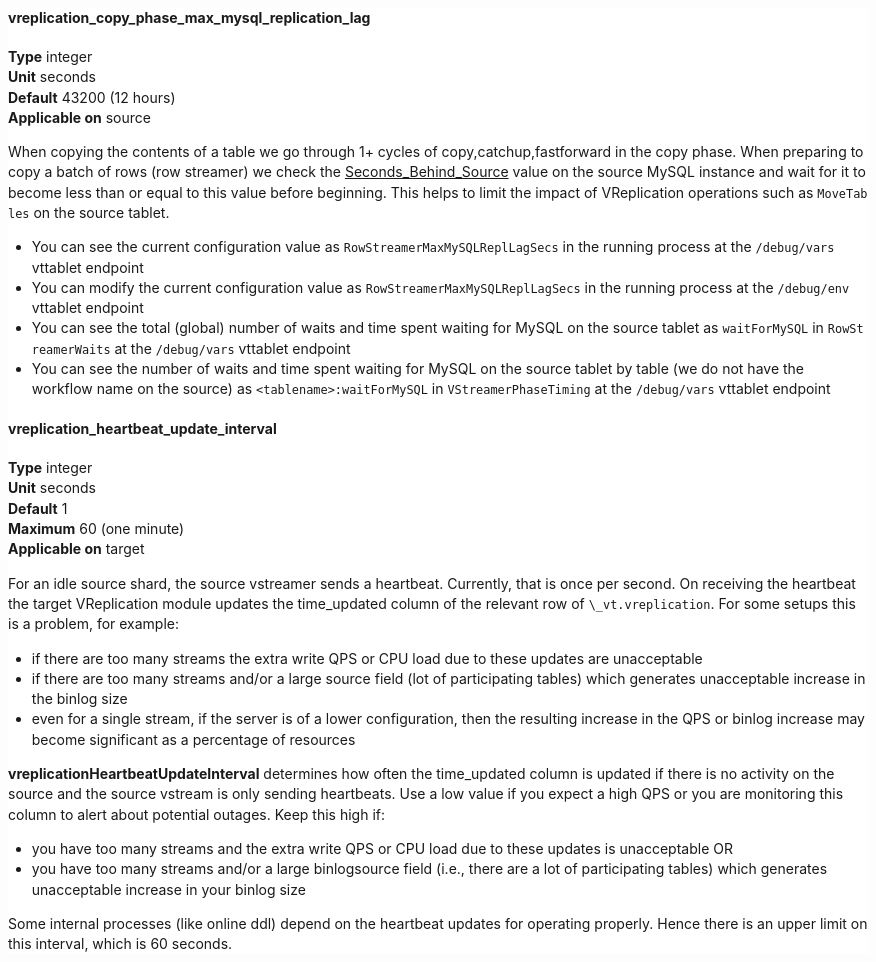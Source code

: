 #### vreplication_copy_phase_max_mysql_replication_lag

**Type** integer\
**Unit** seconds\
**Default** 43200 (12 hours)\
**Applicable on** source

When copying the contents of a table we go through 1+ cycles of copy,catchup,fastforward in the copy phase. When preparing to copy a batch of rows (row streamer) we check the [Seconds_Behind_Source](https://dev.mysql.com/doc/refman/en/replication-administration-status.html) value on the source MySQL instance and wait for it to become less than or equal to this value before beginning. This helps to limit the impact of VReplication operations such as `MoveTables` on the source tablet.

* You can see the current configuration value as `RowStreamerMaxMySQLReplLagSecs` in the running process at the `/debug/vars` vttablet endpoint
* You can modify the current configuration value as `RowStreamerMaxMySQLReplLagSecs` in the running process at the `/debug/env` vttablet endpoint
* You can see the total (global) number of waits and time spent waiting for MySQL on the source tablet as `waitForMySQL` in `RowStreamerWaits` at the `/debug/vars` vttablet endpoint 
* You can see the number of waits and time spent waiting for MySQL on the source tablet by table (we do not have the workflow name on the source) as `<tablename>:waitForMySQL` in `VStreamerPhaseTiming` at the `/debug/vars` vttablet endpoint 

#### vreplication_heartbeat_update_interval

**Type** integer\
**Unit** seconds\
**Default** 1\
**Maximum** 60 (one minute)\
**Applicable on** target

For an idle source shard, the source vstreamer sends a heartbeat. Currently, that is once per second. On receiving the heartbeat the target VReplication module updates the time_updated column of the relevant row of `\_vt.vreplication`. For some setups this is a problem, for example:

* if there are too many streams the extra write QPS or CPU load due to these updates are unacceptable
* if there are too many streams and/or a large source field (lot of participating tables) which generates unacceptable increase in the binlog size
* even for a single stream, if the server is of a lower configuration, then the resulting increase in the QPS or binlog increase may become significant as a percentage of resources

**vreplicationHeartbeatUpdateInterval** determines how often the time_updated column is updated if there is no activity on the source and the source vstream is only sending heartbeats. Use a low value if you expect a high QPS or you are monitoring this column to alert about potential outages. Keep this high if:

* you have too many streams and the extra write QPS or CPU load due to these updates is unacceptable OR
* you have too many streams and/or a large binlogsource field (i.e., there are a lot of participating tables) which generates unacceptable increase in your binlog size

Some internal processes (like online ddl) depend on the heartbeat updates for operating properly. Hence there is an upper limit on this interval, which is 60 seconds.
